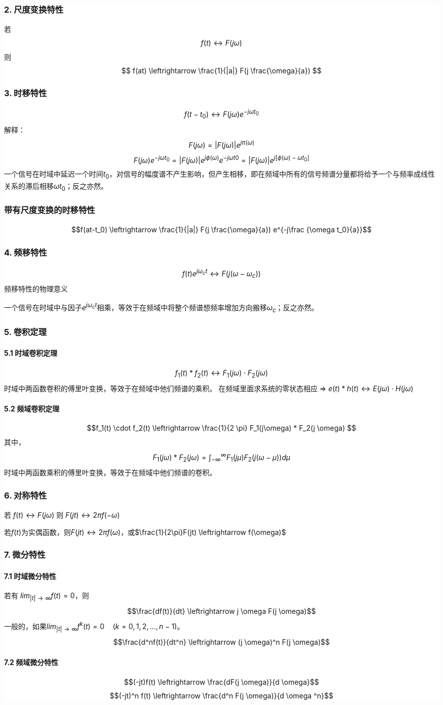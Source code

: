 ### 2. 尺度变换特性
若
$$ f(t)\leftrightarrow F(j \omega)$$
则
$$ f(at) \leftrightarrow \frac{1}{|a|} F(j \frac{\omega}{a}) $$

### 3. 时移特性
$$f(t-t_0) \leftrightarrow F(j \omega)e^{-j \omega t_0}$$
解释：
$$F(j \omega) = |F(j \omega)|e^{j\pi (\omega)}$$
$$F(j \omega )e^{-j \omega t_0} = |F(j\omega)|e^{j\phi (\omega )}e^{-j\omega t0} = |F(j \omega)|e^{j[\phi (\omega )-\omega t_0]} $$
一个信号在时域中延迟一个时间$t_0$，对信号的幅度谱不产生影响，但产生相移，即在频域中所有的信号频谱分量都将给予一个与频率成线性关系的滞后相移$\omega t_0$；反之亦然。


### 带有尺度变换的时移特性
$$f(at-t_0) \leftrightarrow  \frac{1}{|a|} F(j \frac{\omega}{a}) e^{-j\frac {\omega t_0}{a}}$$

### 4. 频移特性
$$f(t)e^{j \omega _c t} \leftrightarrow F(j(\omega - \omega _c)) $$
频移特性的物理意义

一个信号在时域中与因子$e^{j \omega _c t}$相乘，等效于在频域中将整个频谱想频率增加方向搬移$\omega _c$；反之亦然。

### 5. 卷积定理
#### 5.1 时域卷积定理
$$f_1(t) * f_2(t) \leftrightarrow F_1(j \omega) \cdot F_2(j \omega) $$
时域中两函数卷积的傅里叶变换，等效于在频域中他们频谱的乘积。
在频域里面求系统的零状态相应 =>
$e(t)*h(t) \leftrightarrow E(j\omega) \cdot H(j\omega)$
#### 5.2 频域卷积定理
$$f_1(t) \cdot f_2(t) \leftrightarrow \frac{1}{2 \pi} F_1(j\omega) * F_2(j \omega) $$
其中，
$$F_1(j\omega)*F_2(j\omega)=\int _{-\infty}^{\infty}F_1(j\mu)F_2(j(\omega - \mu))d\mu $$
时域中两函数乘积的傅里叶变换，等效于在频域中他们频谱的卷积。

### 6. 对称特性
若
$f(t) \leftrightarrow F(j \omega)$
则
$F(jt) \leftrightarrow 2 \pi f(-\omega )$

若$f(t)$为实偶函数，则$F(jt) \leftrightarrow 2 \pi f(\omega)$，或$\frac{1}{2\pi}F(jt) \leftrightarrow f(\omega)$

### 7. 微分特性
#### 7.1 时域微分特性
若有 $lim_{|t|\rightarrow \infty} f(t) =0$，则
$$\frac{df(t)}{dt} \leftrightarrow j \omega F(j \omega)$$
一般的，如果$lim_{|t| \rightarrow \infty} f^k (t)=0\quad (k=0,1,2,...,n-1)$。
$$\frac{d^nf(t)}{dt^n} \leftrightarrow (j \omega)^n F(j \omega)$$
#### 7.2 频域微分特性
$$(-jt)f(t) \leftrightarrow \frac{dF(j \omega)}{d \omega}$$
$$(-jt)^n f(t) \leftrightarrow \frac{d^n F(j \omega)}{d \omega ^n}$$
